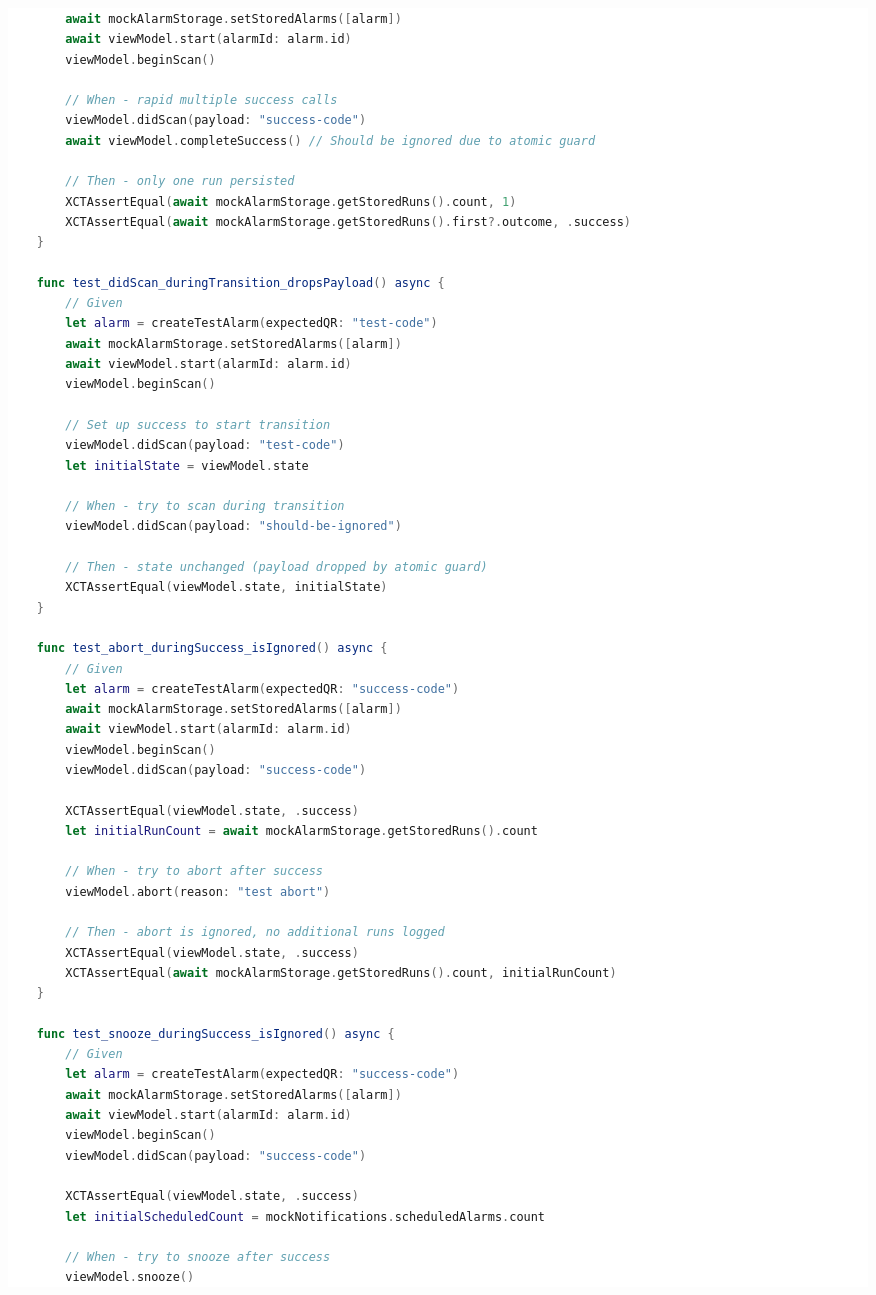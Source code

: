 ```swift
        await mockAlarmStorage.setStoredAlarms([alarm])
        await viewModel.start(alarmId: alarm.id)
        viewModel.beginScan()

        // When - rapid multiple success calls
        viewModel.didScan(payload: "success-code")
        await viewModel.completeSuccess() // Should be ignored due to atomic guard

        // Then - only one run persisted
        XCTAssertEqual(await mockAlarmStorage.getStoredRuns().count, 1)
        XCTAssertEqual(await mockAlarmStorage.getStoredRuns().first?.outcome, .success)
    }

    func test_didScan_duringTransition_dropsPayload() async {
        // Given
        let alarm = createTestAlarm(expectedQR: "test-code")
        await mockAlarmStorage.setStoredAlarms([alarm])
        await viewModel.start(alarmId: alarm.id)
        viewModel.beginScan()

        // Set up success to start transition
        viewModel.didScan(payload: "test-code")
        let initialState = viewModel.state

        // When - try to scan during transition
        viewModel.didScan(payload: "should-be-ignored")

        // Then - state unchanged (payload dropped by atomic guard)
        XCTAssertEqual(viewModel.state, initialState)
    }

    func test_abort_duringSuccess_isIgnored() async {
        // Given
        let alarm = createTestAlarm(expectedQR: "success-code")
        await mockAlarmStorage.setStoredAlarms([alarm])
        await viewModel.start(alarmId: alarm.id)
        viewModel.beginScan()
        viewModel.didScan(payload: "success-code")

        XCTAssertEqual(viewModel.state, .success)
        let initialRunCount = await mockAlarmStorage.getStoredRuns().count

        // When - try to abort after success
        viewModel.abort(reason: "test abort")

        // Then - abort is ignored, no additional runs logged
        XCTAssertEqual(viewModel.state, .success)
        XCTAssertEqual(await mockAlarmStorage.getStoredRuns().count, initialRunCount)
    }

    func test_snooze_duringSuccess_isIgnored() async {
        // Given
        let alarm = createTestAlarm(expectedQR: "success-code")
        await mockAlarmStorage.setStoredAlarms([alarm])
        await viewModel.start(alarmId: alarm.id)
        viewModel.beginScan()
        viewModel.didScan(payload: "success-code")

        XCTAssertEqual(viewModel.state, .success)
        let initialScheduledCount = mockNotifications.scheduledAlarms.count

        // When - try to snooze after success
        viewModel.snooze()
```